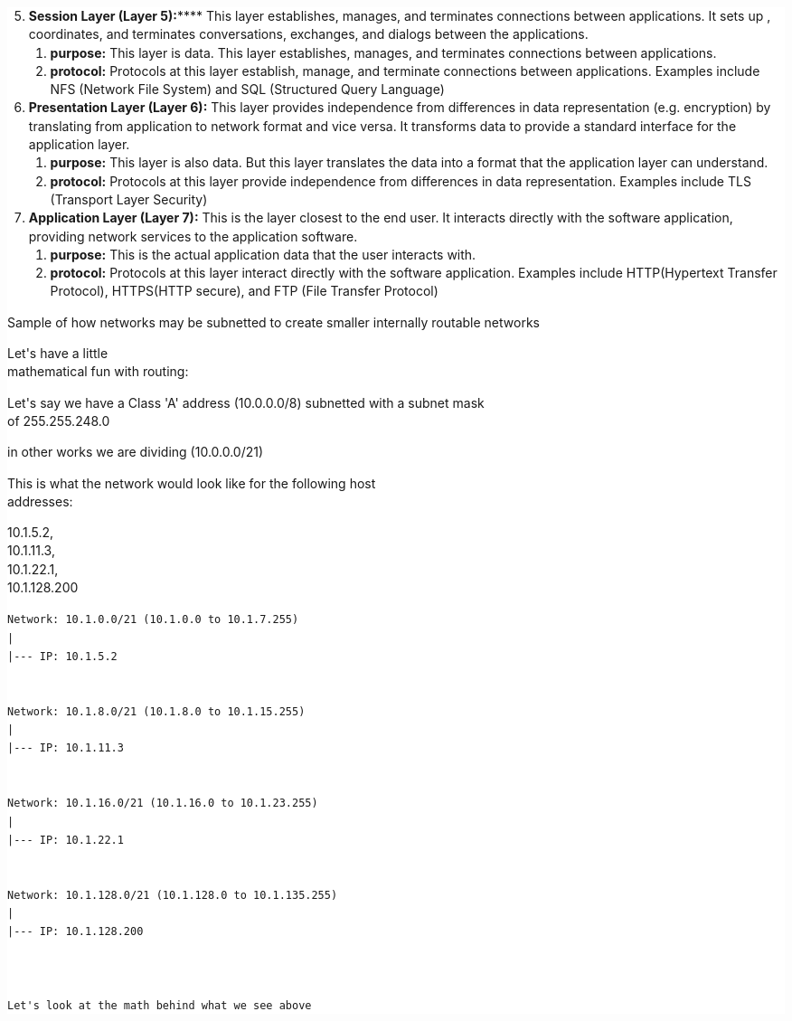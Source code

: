 5.  **Session Layer (Layer 5):**\*\*\*\* This layer establishes, manages, and terminates connections between applications. It sets up , coordinates, and terminates conversations, exchanges, and dialogs between the applications.
    1.  **purpose:** This layer is data. This layer establishes, manages, and terminates connections between applications.
    2.  **protocol:** Protocols at this layer establish, manage, and terminate connections between applications. Examples include NFS (Network File System) and SQL (Structured Query Language)
6.  **Presentation Layer (Layer 6):** This layer provides independence from differences in data representation (e.g. encryption) by translating from application to network format and vice versa. It transforms data to provide a standard interface for the application layer.
    1.  **purpose:** This layer is also data. But this layer translates the data into a format that the application layer can understand.
    2.  **protocol:** Protocols at this layer provide independence from differences in data representation. Examples include TLS (Transport Layer Security)
7.  **Application Layer (Layer 7):** This is the layer closest to the end user. It interacts directly with the software application, providing network services to the application software.
    1.  **purpose:** This is the actual application data that the user interacts with.
    2.  **protocol:** Protocols at this layer interact directly with the software application. Examples include HTTP(Hypertext Transfer Protocol), HTTPS(HTTP secure), and FTP (File Transfer Protocol)

Sample of how networks may be subnetted to create smaller internally routable networks

Let's have a little  
mathematical fun with routing:

Let's say we have a Class 'A' address (10.0.0.0/8) subnetted with a subnet mask  
of 255.255.248.0

in other works we are dividing (10.0.0.0/21)

This is what the network would look like for the following host  
addresses:

10.1.5.2,  
10.1.11.3,  
10.1.22.1,  
10.1.128.200

```
Network: 10.1.0.0/21 (10.1.0.0 to 10.1.7.255)
|
|--- IP: 10.1.5.2


Network: 10.1.8.0/21 (10.1.8.0 to 10.1.15.255)
|
|--- IP: 10.1.11.3


Network: 10.1.16.0/21 (10.1.16.0 to 10.1.23.255)
|
|--- IP: 10.1.22.1


Network: 10.1.128.0/21 (10.1.128.0 to 10.1.135.255)
|
|--- IP: 10.1.128.200



Let's look at the math behind what we see above
```
